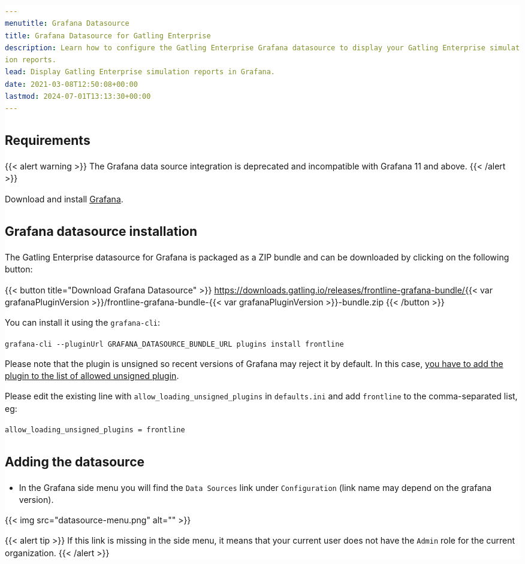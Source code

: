 ```yaml
---
menutitle: Grafana Datasource
title: Grafana Datasource for Gatling Enterprise
description: Learn how to configure the Gatling Enterprise Grafana datasource to display your Gatling Enterprise simulation reports.
lead: Display Gatling Enterprise simulation reports in Grafana.
date: 2021-03-08T12:50:08+00:00
lastmod: 2024-07-01T13:13:30+00:00
---
```


## Requirements

{{< alert warning >}}
The Grafana data source integration is deprecated and incompatible with Grafana 11 and above.
{{< /alert >}}

Download and install [Grafana](http://grafana.org/download/).

## Grafana datasource installation

The Gatling Enterprise datasource for Grafana is packaged as a ZIP bundle and can be downloaded by clicking on the
following button:

{{< button title="Download Grafana Datasource" >}}
https://downloads.gatling.io/releases/frontline-grafana-bundle/{{< var grafanaPluginVersion >}}/frontline-grafana-bundle-{{< var grafanaPluginVersion >}}-bundle.zip
{{< /button >}}

You can install it using the `grafana-cli`:

```shell
grafana-cli --pluginUrl GRAFANA_DATASOURCE_BUNDLE_URL plugins install frontline
```
Please note that the plugin is unsigned so recent versions of Grafana may reject it by default. In this case, [you have to add the plugin to the list of allowed unsigned plugin](https://grafana.com/docs/grafana/latest/administration/configuration/#allow_loading_unsigned_plugins).

Please edit the existing line with `allow_loading_unsigned_plugins` in `defaults.ini` and add `frontline` to the comma-separated list, eg:

```
allow_loading_unsigned_plugins = frontline
```

## Adding the datasource

- In the Grafana side menu you will find the `Data Sources` link under `Configuration` (link name may depend on the grafana version).

{{< img src="datasource-menu.png" alt="" >}}

{{< alert tip >}}
If this link is missing in the side menu, it means that your current user does not have the `Admin` role for the current organization.
{{< /alert >}}
